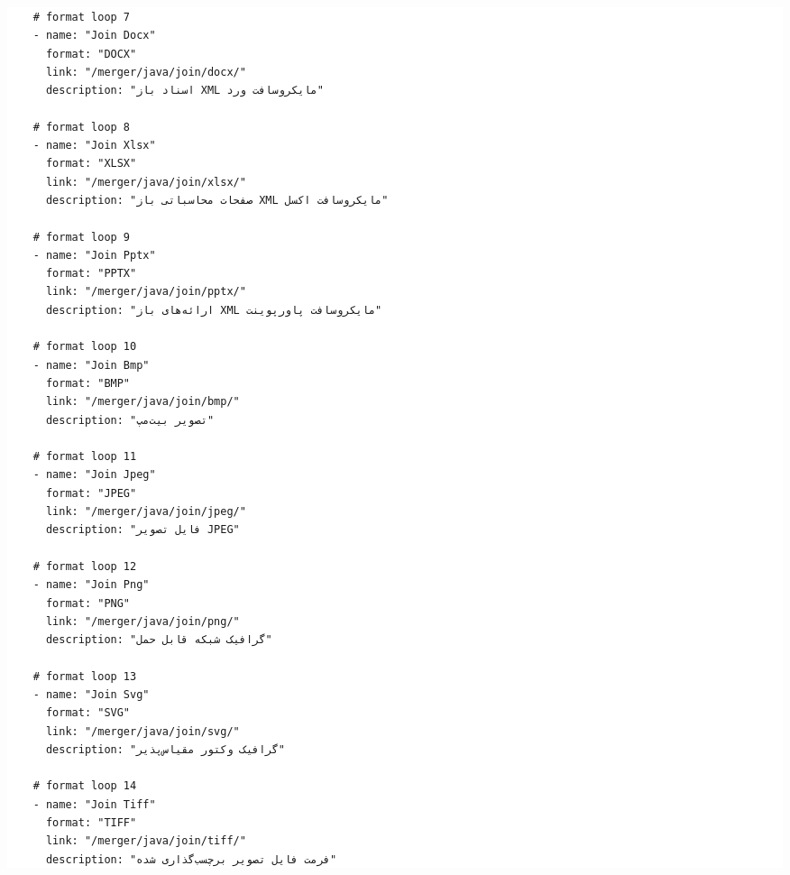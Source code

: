         # format loop 7
        - name: "Join Docx"
          format: "DOCX"
          link: "/merger/java/join/docx/"
          description: "اسناد باز XML مایکروسافت ورد"

        # format loop 8
        - name: "Join Xlsx"
          format: "XLSX"
          link: "/merger/java/join/xlsx/"
          description: "صفحات محاسباتی باز XML مایکروسافت اکسل"

        # format loop 9
        - name: "Join Pptx"
          format: "PPTX"
          link: "/merger/java/join/pptx/"
          description: "ارائه‌های باز XML مایکروسافت پاورپوینت"

        # format loop 10
        - name: "Join Bmp"
          format: "BMP"
          link: "/merger/java/join/bmp/"
          description: "تصویر بیت‌مپ"

        # format loop 11
        - name: "Join Jpeg"
          format: "JPEG"
          link: "/merger/java/join/jpeg/"
          description: "فایل تصویر JPEG"

        # format loop 12
        - name: "Join Png"
          format: "PNG"
          link: "/merger/java/join/png/"
          description: "گرافیک شبکه قابل حمل"

        # format loop 13
        - name: "Join Svg"
          format: "SVG"
          link: "/merger/java/join/svg/"
          description: "گرافیک وکتور مقیاس‌پذیر"

        # format loop 14
        - name: "Join Tiff"
          format: "TIFF"
          link: "/merger/java/join/tiff/"
          description: "فرمت فایل تصویر برچسب‌گذاری شده"

